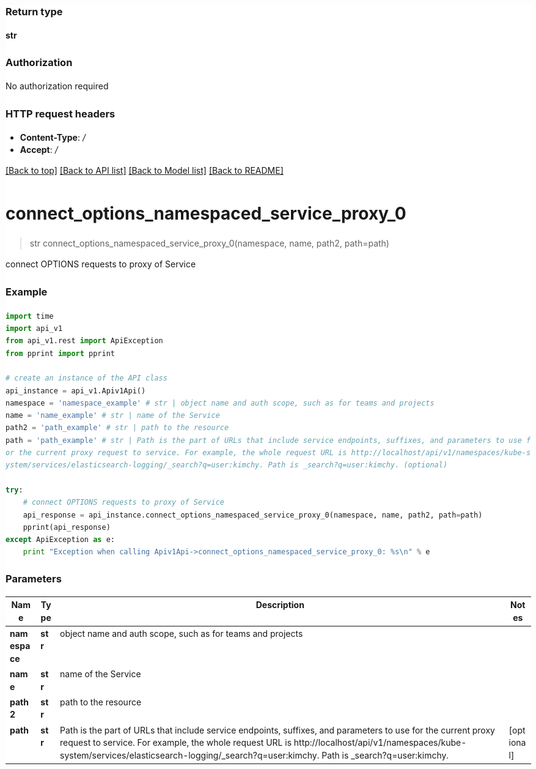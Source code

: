 ### Return type

**str**

### Authorization

No authorization required

### HTTP request headers

 - **Content-Type**: */*
 - **Accept**: */*

[[Back to top]](#) [[Back to API list]](../README.md#documentation-for-api-endpoints) [[Back to Model list]](../README.md#documentation-for-models) [[Back to README]](../README.md)

# **connect_options_namespaced_service_proxy_0**
> str connect_options_namespaced_service_proxy_0(namespace, name, path2, path=path)

connect OPTIONS requests to proxy of Service

### Example 
```python
import time
import api_v1
from api_v1.rest import ApiException
from pprint import pprint

# create an instance of the API class
api_instance = api_v1.Apiv1Api()
namespace = 'namespace_example' # str | object name and auth scope, such as for teams and projects
name = 'name_example' # str | name of the Service
path2 = 'path_example' # str | path to the resource
path = 'path_example' # str | Path is the part of URLs that include service endpoints, suffixes, and parameters to use for the current proxy request to service. For example, the whole request URL is http://localhost/api/v1/namespaces/kube-system/services/elasticsearch-logging/_search?q=user:kimchy. Path is _search?q=user:kimchy. (optional)

try: 
    # connect OPTIONS requests to proxy of Service
    api_response = api_instance.connect_options_namespaced_service_proxy_0(namespace, name, path2, path=path)
    pprint(api_response)
except ApiException as e:
    print "Exception when calling Apiv1Api->connect_options_namespaced_service_proxy_0: %s\n" % e
```

### Parameters

Name | Type | Description  | Notes
------------- | ------------- | ------------- | -------------
 **namespace** | **str**| object name and auth scope, such as for teams and projects | 
 **name** | **str**| name of the Service | 
 **path2** | **str**| path to the resource | 
 **path** | **str**| Path is the part of URLs that include service endpoints, suffixes, and parameters to use for the current proxy request to service. For example, the whole request URL is http://localhost/api/v1/namespaces/kube-system/services/elasticsearch-logging/_search?q&#x3D;user:kimchy. Path is _search?q&#x3D;user:kimchy. | [optional] 
